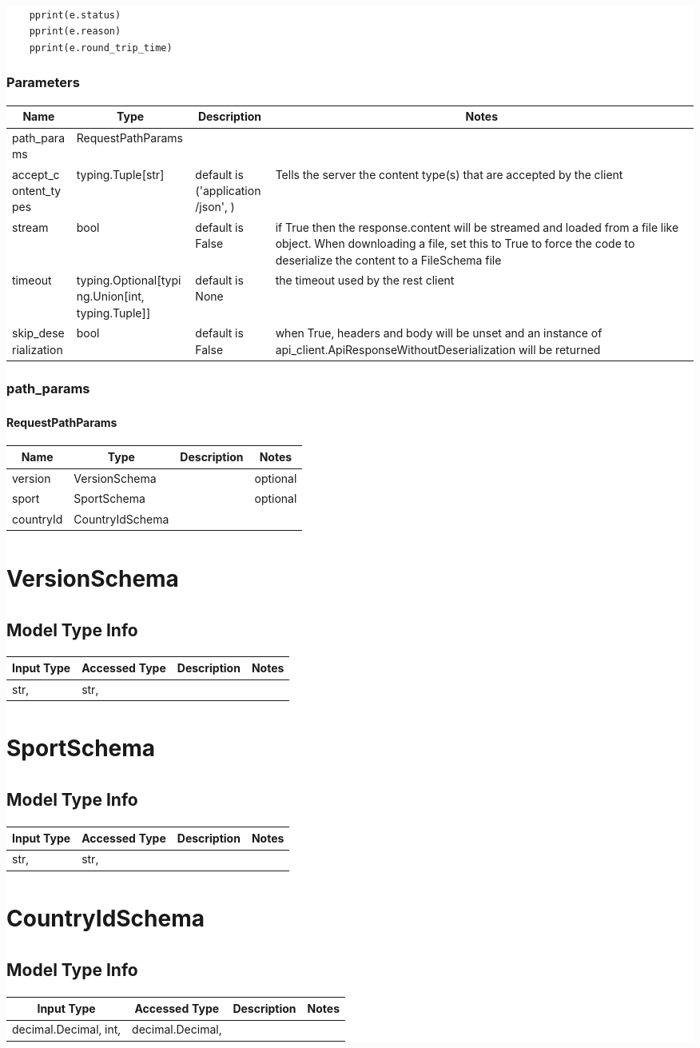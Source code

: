 ```python
    pprint(e.status)
    pprint(e.reason)
    pprint(e.round_trip_time)
```
### Parameters

Name | Type | Description  | Notes
------------- | ------------- | ------------- | -------------
path_params | RequestPathParams | |
accept_content_types | typing.Tuple[str] | default is ('application/json', ) | Tells the server the content type(s) that are accepted by the client
stream | bool | default is False | if True then the response.content will be streamed and loaded from a file like object. When downloading a file, set this to True to force the code to deserialize the content to a FileSchema file
timeout | typing.Optional[typing.Union[int, typing.Tuple]] | default is None | the timeout used by the rest client
skip_deserialization | bool | default is False | when True, headers and body will be unset and an instance of api_client.ApiResponseWithoutDeserialization will be returned

### path_params
#### RequestPathParams

Name | Type | Description  | Notes
------------- | ------------- | ------------- | -------------
version | VersionSchema | | optional
sport | SportSchema | | optional
countryId | CountryIdSchema | | 

# VersionSchema

## Model Type Info
Input Type | Accessed Type | Description | Notes
------------ | ------------- | ------------- | -------------
str,  | str,  |  | 

# SportSchema

## Model Type Info
Input Type | Accessed Type | Description | Notes
------------ | ------------- | ------------- | -------------
str,  | str,  |  | 

# CountryIdSchema

## Model Type Info
Input Type | Accessed Type | Description | Notes
------------ | ------------- | ------------- | -------------
decimal.Decimal, int,  | decimal.Decimal,  |  | 
